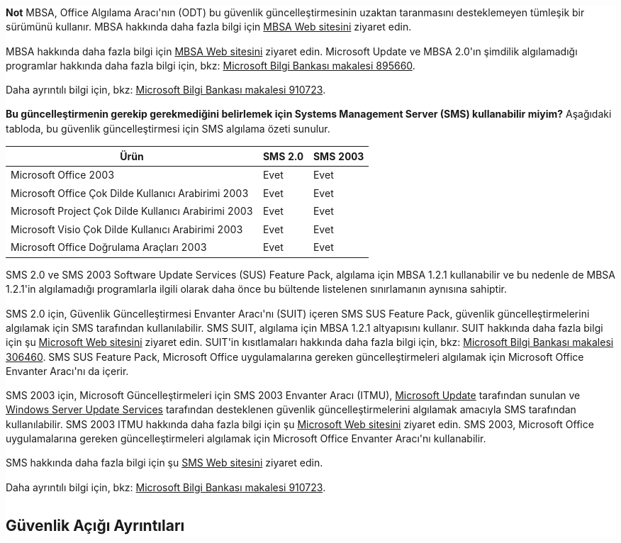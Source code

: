 **Not** MBSA, Office Algılama Aracı'nın (ODT) bu güvenlik güncelleştirmesinin uzaktan taranmasını desteklemeyen tümleşik bir sürümünü kullanır. MBSA hakkında daha fazla bilgi için [MBSA Web sitesini](http://go.microsoft.com/fwlink/?linkid=21134) ziyaret edin.

MBSA hakkında daha fazla bilgi için [MBSA Web sitesini](http://go.microsoft.com/fwlink/?linkid=21134) ziyaret edin. Microsoft Update ve MBSA 2.0'ın şimdilik algılamadığı programlar hakkında daha fazla bilgi için, bkz: [Microsoft Bilgi Bankası makalesi 895660](http://support.microsoft.com/kb/895660).

Daha ayrıntılı bilgi için, bkz: [Microsoft Bilgi Bankası makalesi 910723](http://support.microsoft.com/kb/910723).

**Bu güncelleştirmenin gerekip gerekmediğini belirlemek için Systems Management Server (SMS) kullanabilir miyim?**
Aşağıdaki tabloda, bu güvenlik güncelleştirmesi için SMS algılama özeti sunulur.

| Ürün                                                 | SMS 2.0 | SMS 2003 |
|------------------------------------------------------|---------|----------|
| Microsoft Office 2003                                | Evet    | Evet     |
| Microsoft Office Çok Dilde Kullanıcı Arabirimi 2003  | Evet    | Evet     |
| Microsoft Project Çok Dilde Kullanıcı Arabirimi 2003 | Evet    | Evet     |
| Microsoft Visio Çok Dilde Kullanıcı Arabirimi 2003   | Evet    | Evet     |
| Microsoft Office Doğrulama Araçları 2003             | Evet    | Evet     |

SMS 2.0 ve SMS 2003 Software Update Services (SUS) Feature Pack, algılama için MBSA 1.2.1 kullanabilir ve bu nedenle de MBSA 1.2.1'in algılamadığı programlarla ilgili olarak daha önce bu bültende listelenen sınırlamanın aynısına sahiptir.

SMS 2.0 için, Güvenlik Güncelleştirmesi Envanter Aracı'nı (SUIT) içeren SMS SUS Feature Pack, güvenlik güncelleştirmelerini algılamak için SMS tarafından kullanılabilir. SMS SUIT, algılama için MBSA 1.2.1 altyapısını kullanır. SUIT hakkında daha fazla bilgi için şu [Microsoft Web sitesini](http://support.microsoft.com/kb/894154/) ziyaret edin. SUIT'in kısıtlamaları hakkında daha fazla bilgi için, bkz: [Microsoft Bilgi Bankası makalesi 306460](http://support.microsoft.com/kb/306460/). SMS SUS Feature Pack, Microsoft Office uygulamalarına gereken güncelleştirmeleri algılamak için Microsoft Office Envanter Aracı'nı da içerir.

SMS 2003 için, Microsoft Güncelleştirmeleri için SMS 2003 Envanter Aracı (ITMU), [Microsoft Update](http://update.microsoft.com/microsoftupdate) tarafından sunulan ve [Windows Server Update Services](http://go.microsoft.com/fwlink/?linkid=50120) tarafından desteklenen güvenlik güncelleştirmelerini algılamak amacıyla SMS tarafından kullanılabilir. SMS 2003 ITMU hakkında daha fazla bilgi için şu [Microsoft Web sitesini](http://go.microsoft.com/fwlink/?linkid=72181) ziyaret edin. SMS 2003, Microsoft Office uygulamalarına gereken güncelleştirmeleri algılamak için Microsoft Office Envanter Aracı'nı kullanabilir.

SMS hakkında daha fazla bilgi için şu [SMS Web sitesini](http://go.microsoft.com/fwlink/?linkid=21158) ziyaret edin.

Daha ayrıntılı bilgi için, bkz: [Microsoft Bilgi Bankası makalesi 910723](http://support.microsoft.com/kb/910723).

Güvenlik Açığı Ayrıntıları
--------------------------

